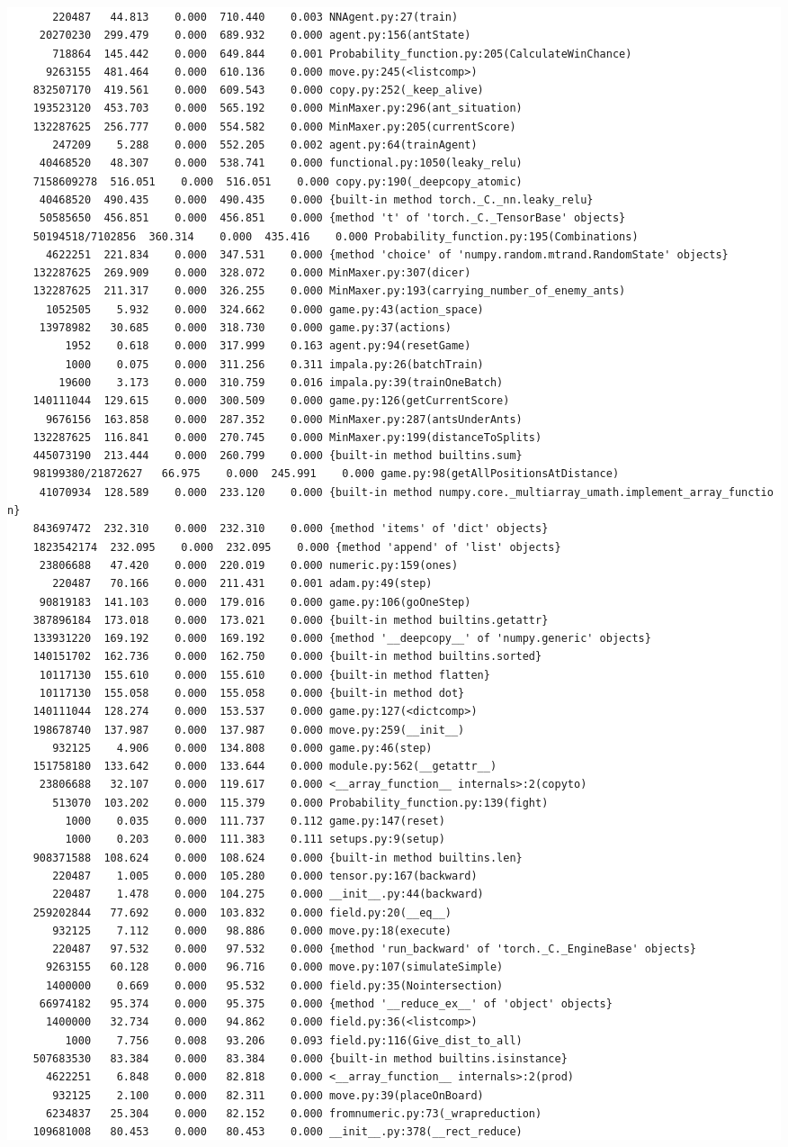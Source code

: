            220487   44.813    0.000  710.440    0.003 NNAgent.py:27(train)
         20270230  299.479    0.000  689.932    0.000 agent.py:156(antState)
           718864  145.442    0.000  649.844    0.001 Probability_function.py:205(CalculateWinChance)
          9263155  481.464    0.000  610.136    0.000 move.py:245(<listcomp>)
        832507170  419.561    0.000  609.543    0.000 copy.py:252(_keep_alive)
        193523120  453.703    0.000  565.192    0.000 MinMaxer.py:296(ant_situation)
        132287625  256.777    0.000  554.582    0.000 MinMaxer.py:205(currentScore)
           247209    5.288    0.000  552.205    0.002 agent.py:64(trainAgent)
         40468520   48.307    0.000  538.741    0.000 functional.py:1050(leaky_relu)
        7158609278  516.051    0.000  516.051    0.000 copy.py:190(_deepcopy_atomic)
         40468520  490.435    0.000  490.435    0.000 {built-in method torch._C._nn.leaky_relu}
         50585650  456.851    0.000  456.851    0.000 {method 't' of 'torch._C._TensorBase' objects}
        50194518/7102856  360.314    0.000  435.416    0.000 Probability_function.py:195(Combinations)
          4622251  221.834    0.000  347.531    0.000 {method 'choice' of 'numpy.random.mtrand.RandomState' objects}
        132287625  269.909    0.000  328.072    0.000 MinMaxer.py:307(dicer)
        132287625  211.317    0.000  326.255    0.000 MinMaxer.py:193(carrying_number_of_enemy_ants)
          1052505    5.932    0.000  324.662    0.000 game.py:43(action_space)
         13978982   30.685    0.000  318.730    0.000 game.py:37(actions)
             1952    0.618    0.000  317.999    0.163 agent.py:94(resetGame)
             1000    0.075    0.000  311.256    0.311 impala.py:26(batchTrain)
            19600    3.173    0.000  310.759    0.016 impala.py:39(trainOneBatch)
        140111044  129.615    0.000  300.509    0.000 game.py:126(getCurrentScore)
          9676156  163.858    0.000  287.352    0.000 MinMaxer.py:287(antsUnderAnts)
        132287625  116.841    0.000  270.745    0.000 MinMaxer.py:199(distanceToSplits)
        445073190  213.444    0.000  260.799    0.000 {built-in method builtins.sum}
        98199380/21872627   66.975    0.000  245.991    0.000 game.py:98(getAllPositionsAtDistance)
         41070934  128.589    0.000  233.120    0.000 {built-in method numpy.core._multiarray_umath.implement_array_function}
        843697472  232.310    0.000  232.310    0.000 {method 'items' of 'dict' objects}
        1823542174  232.095    0.000  232.095    0.000 {method 'append' of 'list' objects}
         23806688   47.420    0.000  220.019    0.000 numeric.py:159(ones)
           220487   70.166    0.000  211.431    0.001 adam.py:49(step)
         90819183  141.103    0.000  179.016    0.000 game.py:106(goOneStep)
        387896184  173.018    0.000  173.021    0.000 {built-in method builtins.getattr}
        133931220  169.192    0.000  169.192    0.000 {method '__deepcopy__' of 'numpy.generic' objects}
        140151702  162.736    0.000  162.750    0.000 {built-in method builtins.sorted}
         10117130  155.610    0.000  155.610    0.000 {built-in method flatten}
         10117130  155.058    0.000  155.058    0.000 {built-in method dot}
        140111044  128.274    0.000  153.537    0.000 game.py:127(<dictcomp>)
        198678740  137.987    0.000  137.987    0.000 move.py:259(__init__)
           932125    4.906    0.000  134.808    0.000 game.py:46(step)
        151758180  133.642    0.000  133.644    0.000 module.py:562(__getattr__)
         23806688   32.107    0.000  119.617    0.000 <__array_function__ internals>:2(copyto)
           513070  103.202    0.000  115.379    0.000 Probability_function.py:139(fight)
             1000    0.035    0.000  111.737    0.112 game.py:147(reset)
             1000    0.203    0.000  111.383    0.111 setups.py:9(setup)
        908371588  108.624    0.000  108.624    0.000 {built-in method builtins.len}
           220487    1.005    0.000  105.280    0.000 tensor.py:167(backward)
           220487    1.478    0.000  104.275    0.000 __init__.py:44(backward)
        259202844   77.692    0.000  103.832    0.000 field.py:20(__eq__)
           932125    7.112    0.000   98.886    0.000 move.py:18(execute)
           220487   97.532    0.000   97.532    0.000 {method 'run_backward' of 'torch._C._EngineBase' objects}
          9263155   60.128    0.000   96.716    0.000 move.py:107(simulateSimple)
          1400000    0.669    0.000   95.532    0.000 field.py:35(Nointersection)
         66974182   95.374    0.000   95.375    0.000 {method '__reduce_ex__' of 'object' objects}
          1400000   32.734    0.000   94.862    0.000 field.py:36(<listcomp>)
             1000    7.756    0.008   93.206    0.093 field.py:116(Give_dist_to_all)
        507683530   83.384    0.000   83.384    0.000 {built-in method builtins.isinstance}
          4622251    6.848    0.000   82.818    0.000 <__array_function__ internals>:2(prod)
           932125    2.100    0.000   82.311    0.000 move.py:39(placeOnBoard)
          6234837   25.304    0.000   82.152    0.000 fromnumeric.py:73(_wrapreduction)
        109681008   80.453    0.000   80.453    0.000 __init__.py:378(__rect_reduce)